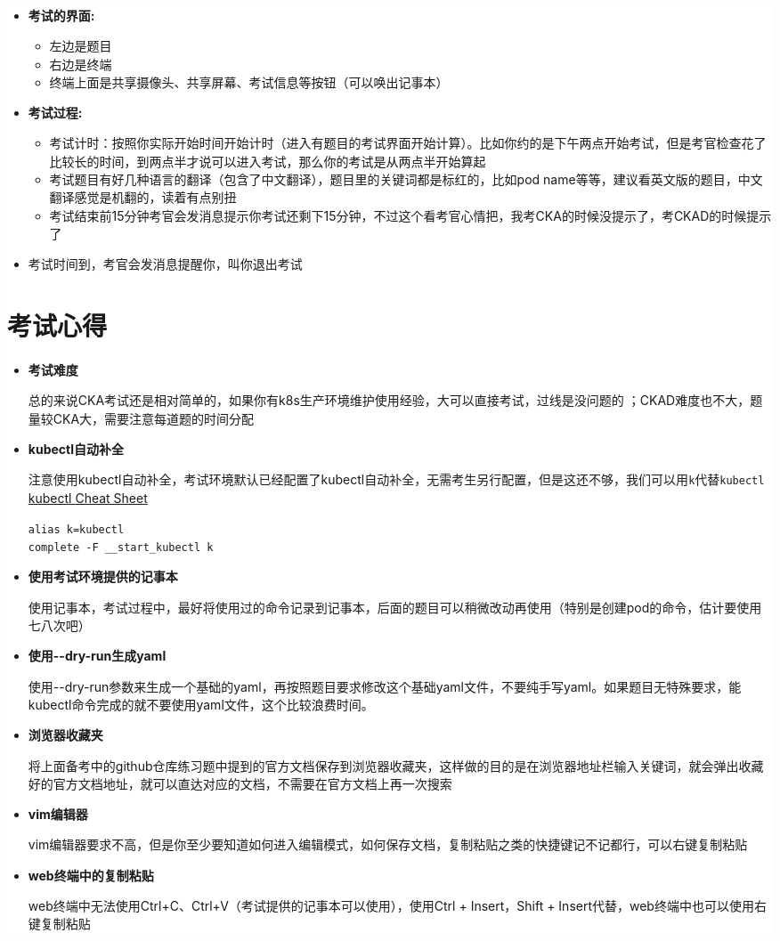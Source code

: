 - **考试的界面:** 

  - 左边是题目
  - 右边是终端
  - 终端上面是共享摄像头、共享屏幕、考试信息等按钮（可以唤出记事本）

- **考试过程:** 

  - 考试计时：按照你实际开始时间开始计时（进入有题目的考试界面开始计算）。比如你约的是下午两点开始考试，但是考官检查花了比较长的时间，到两点半才说可以进入考试，那么你的考试是从两点半开始算起  
  - 考试题目有好几种语言的翻译（包含了中文翻译），题目里的关键词都是标红的，比如pod name等等，建议看英文版的题目，中文翻译感觉是机翻的，读着有点别扭
  - 考试结束前15分钟考官会发消息提示你考试还剩下15分钟，不过这个看考官心情把，我考CKA的时候没提示了，考CKAD的时候提示了  
- 考试时间到，考官会发消息提醒你，叫你退出考试  
  
  

# 考试心得

- **考试难度**

  总的来说CKA考试还是相对简单的，如果你有k8s生产环境维护使用经验，大可以直接考试，过线是没问题的  ；CKAD难度也不大，题量较CKA大，需要注意每道题的时间分配

- **kubectl自动补全**

  注意使用kubectl自动补全，考试环境默认已经配置了kubectl自动补全，无需考生另行配置，但是这还不够，我们可以用`k`代替`kubectl`  [kubectl Cheat Sheet](https://kubernetes.io/docs/reference/kubectl/cheatsheet/)

  ```
  alias k=kubectl
  complete -F __start_kubectl k
  ```

- **使用考试环境提供的记事本**

  使用记事本，考试过程中，最好将使用过的命令记录到记事本，后面的题目可以稍微改动再使用（特别是创建pod的命令，估计要使用七八次吧）

- **使用--dry-run生成yaml**

  使用--dry-run参数来生成一个基础的yaml，再按照题目要求修改这个基础yaml文件，不要纯手写yaml。如果题目无特殊要求，能kubectl命令完成的就不要使用yaml文件，这个比较浪费时间。

- **浏览器收藏夹**

  将上面备考中的github仓库练习题中提到的官方文档保存到浏览器收藏夹，这样做的目的是在浏览器地址栏输入关键词，就会弹出收藏好的官方文档地址，就可以直达对应的文档，不需要在官方文档上再一次搜索

- **vim编辑器**

  vim编辑器要求不高，但是你至少要知道如何进入编辑模式，如何保存文档，复制粘贴之类的快捷键记不记都行，可以右键复制粘贴

- **web终端中的复制粘贴**

  web终端中无法使用Ctrl+C、Ctrl+V（考试提供的记事本可以使用），使用Ctrl + Insert，Shift + Insert代替，web终端中也可以使用右键复制粘贴

  







  

